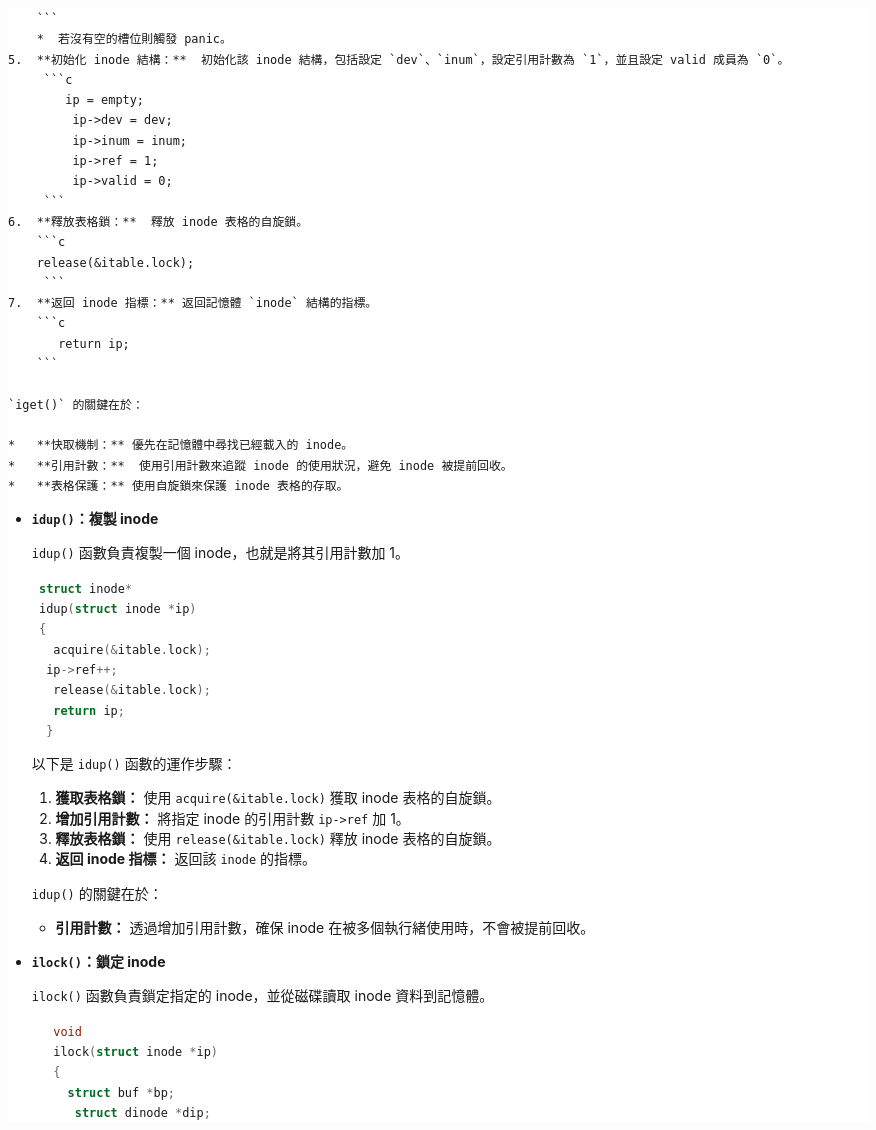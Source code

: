         ```
        *  若沒有空的槽位則觸發 panic。
    5.  **初始化 inode 結構：**  初始化該 inode 結構，包括設定 `dev`、`inum`，設定引用計數為 `1`，並且設定 valid 成員為 `0`。
         ```c
            ip = empty;
             ip->dev = dev;
             ip->inum = inum;
             ip->ref = 1;
             ip->valid = 0;
         ```
    6.  **釋放表格鎖：**  釋放 inode 表格的自旋鎖。
        ```c
        release(&itable.lock);
         ```
    7.  **返回 inode 指標：** 返回記憶體 `inode` 結構的指標。
        ```c
           return ip;
        ```

    `iget()` 的關鍵在於：

    *   **快取機制：** 優先在記憶體中尋找已經載入的 inode。
    *   **引用計數：**  使用引用計數來追蹤 inode 的使用狀況，避免 inode 被提前回收。
    *   **表格保護：** 使用自旋鎖來保護 inode 表格的存取。

*   **`idup()`：複製 inode**

    `idup()` 函數負責複製一個 inode，也就是將其引用計數加 1。
     ```c
      struct inode*
      idup(struct inode *ip)
      {
        acquire(&itable.lock);
       ip->ref++;
        release(&itable.lock);
        return ip;
       }
     ```
    以下是 `idup()` 函數的運作步驟：

    1.  **獲取表格鎖：** 使用 `acquire(&itable.lock)` 獲取 inode 表格的自旋鎖。
    2.  **增加引用計數：**  將指定 inode 的引用計數 `ip->ref` 加 1。
    3.  **釋放表格鎖：** 使用 `release(&itable.lock)` 釋放 inode 表格的自旋鎖。
    4.  **返回 inode 指標：** 返回該 `inode` 的指標。

    `idup()` 的關鍵在於：

    *   **引用計數：**  透過增加引用計數，確保 inode 在被多個執行緒使用時，不會被提前回收。

*   **`ilock()`：鎖定 inode**

    `ilock()` 函數負責鎖定指定的 inode，並從磁碟讀取 inode 資料到記憶體。
    ```c
       void
       ilock(struct inode *ip)
       {
         struct buf *bp;
          struct dinode *dip;
